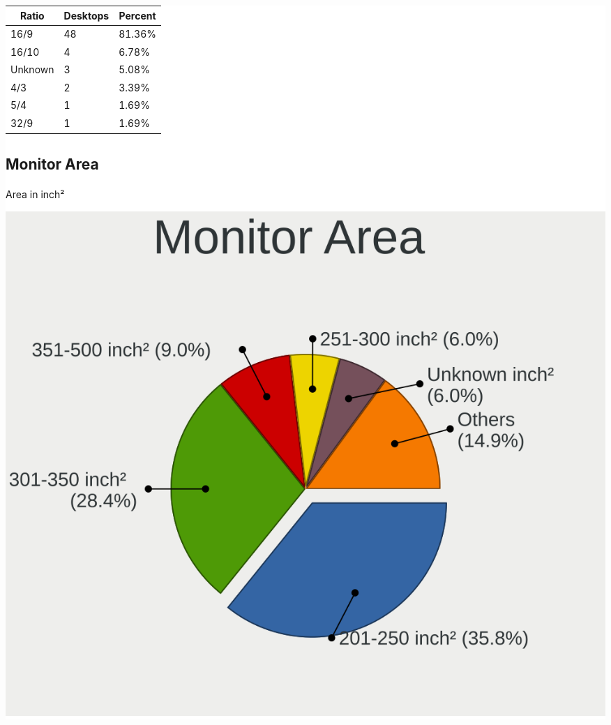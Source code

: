
| Ratio   | Desktops | Percent |
|---------|----------|---------|
| 16/9    | 48       | 81.36%  |
| 16/10   | 4        | 6.78%   |
| Unknown | 3        | 5.08%   |
| 4/3     | 2        | 3.39%   |
| 5/4     | 1        | 1.69%   |
| 32/9    | 1        | 1.69%   |

Monitor Area
------------

Area in inch²

![Monitor Area](./images/pie_chart/mon_area.svg)
